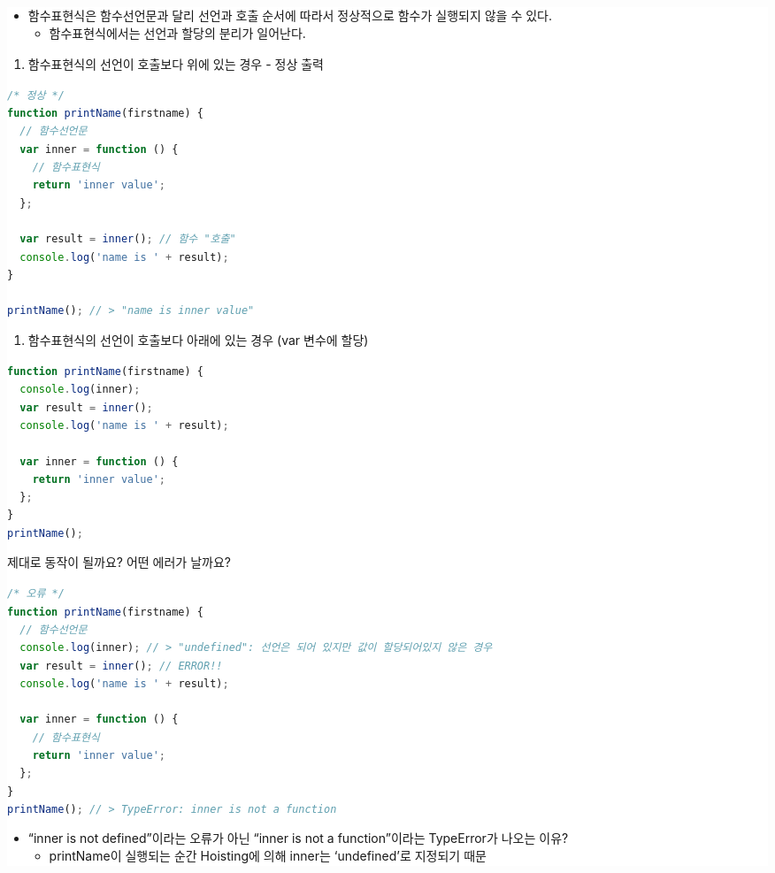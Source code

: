 - 함수표현식은 함수선언문과 달리 선언과 호출 순서에 따라서 정상적으로 함수가 실행되지 않을 수 있다.
  - 함수표현식에서는 선언과 할당의 분리가 일어난다.

1. 함수표현식의 선언이 호출보다 위에 있는 경우 - 정상 출력

```jsx
/* 정상 */
function printName(firstname) {
  // 함수선언문
  var inner = function () {
    // 함수표현식
    return 'inner value';
  };

  var result = inner(); // 함수 "호출"
  console.log('name is ' + result);
}

printName(); // > "name is inner value"
```

1. 함수표현식의 선언이 호출보다 아래에 있는 경우 (var 변수에 할당)

```jsx
function printName(firstname) {
  console.log(inner);
  var result = inner();
  console.log('name is ' + result);

  var inner = function () {
    return 'inner value';
  };
}
printName();
```

제대로 동작이 될까요? 어떤 에러가 날까요?

```jsx
/* 오류 */
function printName(firstname) {
  // 함수선언문
  console.log(inner); // > "undefined": 선언은 되어 있지만 값이 할당되어있지 않은 경우
  var result = inner(); // ERROR!!
  console.log('name is ' + result);

  var inner = function () {
    // 함수표현식
    return 'inner value';
  };
}
printName(); // > TypeError: inner is not a function
```

- “inner is not defined”이라는 오류가 아닌 “inner is not a function”이라는 TypeError가 나오는 이유?
  - printName이 실행되는 순간 Hoisting에 의해 inner는 ‘undefined’로 지정되기 때문
